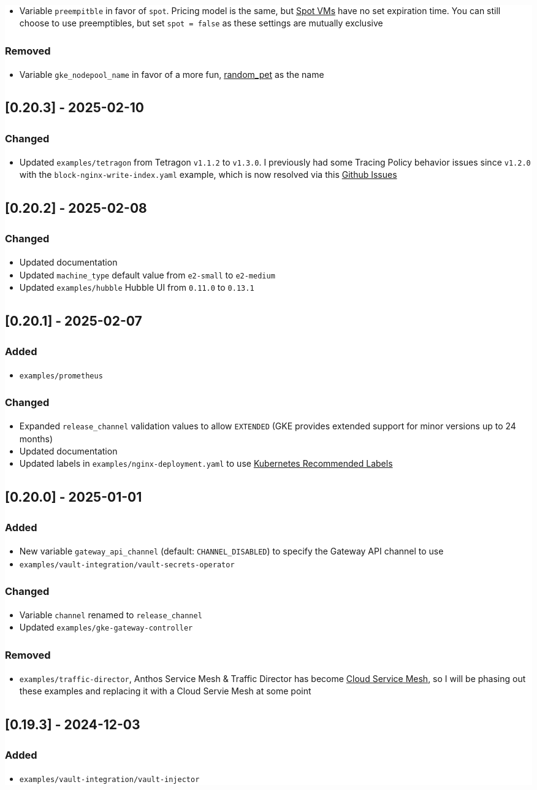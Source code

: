- Variable `preempitble` in favor of `spot`.  Pricing model is the same, but [Spot VMs](https://cloud.google.com/kubernetes-engine/docs/concepts/spot-vms) have no set expiration time.  You can still choose to use preemptibles, but set `spot = false` as these settings are mutually exclusive
### Removed
- Variable `gke_nodepool_name` in favor of a more fun, [random_pet](https://registry.terraform.io/providers/hashicorp/random/latest/docs/resources/pet) as the name

## [0.20.3] - 2025-02-10
### Changed
- Updated `examples/tetragon` from Tetragon `v1.1.2` to `v1.3.0`. I previously had some Tracing Policy behavior issues since `v1.2.0` with the `block-nginx-write-index.yaml` example, which is now resolved via this [Github Issues](https://github.com/cilium/tetragon/issues/3377)

## [0.20.2] - 2025-02-08
### Changed
- Updated documentation
- Updated `machine_type` default value from `e2-small` to `e2-medium`
- Updated `examples/hubble` Hubble UI from `0.11.0` to `0.13.1`

## [0.20.1] - 2025-02-07
### Added
- `examples/prometheus`
### Changed
- Expanded `release_channel` validation values to allow `EXTENDED` (GKE provides extended support for minor versions up to 24 months)
- Updated documentation
- Updated labels in `examples/nginx-deployment.yaml` to use [Kubernetes Recommended Labels](https://kubernetes.io/docs/concepts/overview/working-with-objects/common-labels/)

## [0.20.0] - 2025-01-01
### Added
- New variable `gateway_api_channel` (default: `CHANNEL_DISABLED`) to specify the Gateway API channel to use
- `examples/vault-integration/vault-secrets-operator`
### Changed
- Variable `channel` renamed to `release_channel`
- Updated `examples/gke-gateway-controller`
### Removed
- `examples/traffic-director`, Anthos Service Mesh & Traffic Director has become [Cloud Service Mesh](https://cloud.google.com/service-mesh/docs/overview), so I will be phasing out these examples and replacing it with a Cloud Servie Mesh at some point

## [0.19.3] - 2024-12-03
### Added
- `examples/vault-integration/vault-injector`
